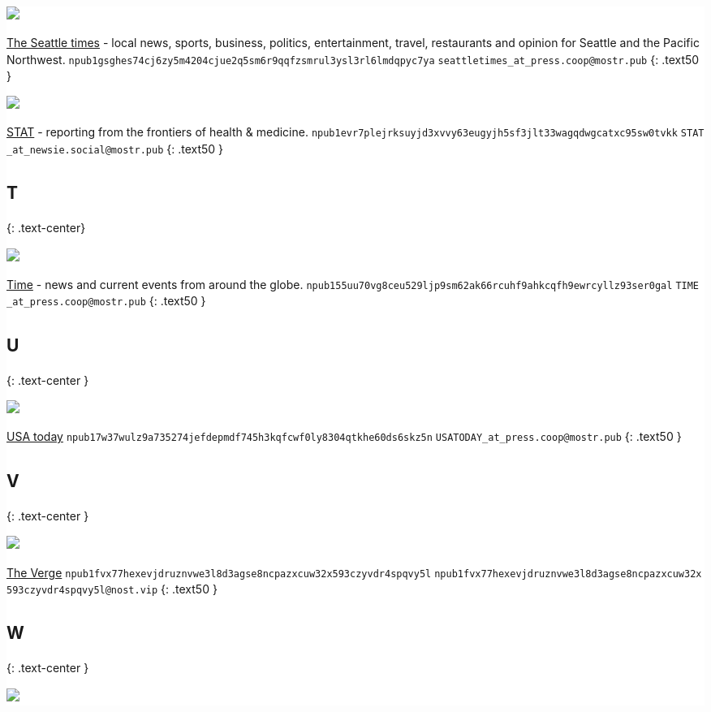 
<img class="rounded40" src="https://s3.us-west-2.amazonaws.com/mastodon-press-coop/accounts/avatars/109/877/415/655/499/223/original/d2fc68d0657972e1.jpg" />

[The Seattle times](https://satellite.earth/@seattletimes_at_press.coop@mostr.pub) - local news, sports, business, politics, entertainment, travel, restaurants and opinion for Seattle and the Pacific Northwest. `npub1gsghes74cj6zy5m4204cjue2q5sm6r9qqfzsmrul3ysl3rl6lmdqpyc7ya` `seattletimes_at_press.coop@mostr.pub`
{: .text50 }


<img class="rounded40" src="https://assets.newsie.social/accounts/avatars/109/308/815/431/636/565/original/ede9cd4073bf2697.png" />

[STAT](https://satellite.earth/@STAT_at_newsie.social@mostr.pub) - reporting from the frontiers of health & medicine. `npub1evr7plejrksuyjd3xvvy63eugyjh5sf3jlt33wagqdwgcatxc95sw0tvkk` `STAT_at_newsie.social@mostr.pub`
{: .text50 }

## T
{: .text-center}

<img class="rounded40" src="https://s3.us-west-2.amazonaws.com/mastodon-press-coop/accounts/avatars/109/797/522/566/503/138/original/f19c99b6a9127e37.jpg" />

[Time](https://satellite.earth/@TIME_at_press.coop@mostr.pub) - news and current events from around the globe. `npub155uu70vg8ceu529ljp9sm62ak66rcuhf9ahkcqfh9ewrcyllz93ser0gal` `TIME_at_press.coop@mostr.pub`
{: .text50 }

## U
{: .text-center }

<img class="rounded40" src="https://s3.us-west-2.amazonaws.com/mastodon-press-coop/accounts/avatars/109/877/514/421/905/186/original/298191fc655d6792.jpg" />

[USA today](https://satellite.earth/@npub17w37wulz9a735274jefdepmdf745h3kqfcwf0ly8304qtkhe60ds6skz5n) `npub17w37wulz9a735274jefdepmdf745h3kqfcwf0ly8304qtkhe60ds6skz5n` `USATODAY_at_press.coop@mostr.pub`
{: .text50 }

## V
{: .text-center }

<img class="rounded40" src="https://files.mastodon.social/accounts/avatars/110/124/788/339/892/680/original/8f8179c8cef3833d.jpg" />

[The Verge](https://satellite.earth/@npub1fvx77hexevjdruznvwe3l8d3agse8ncpazxcuw32x593czyvdr4spqvy5l) `npub1fvx77hexevjdruznvwe3l8d3agse8ncpazxcuw32x593czyvdr4spqvy5l` `npub1fvx77hexevjdruznvwe3l8d3agse8ncpazxcuw32x593czyvdr4spqvy5l@nost.vip`
{: .text50 }

## W
{: .text-center }

<img class="rounded40" src="https://s3.us-west-2.amazonaws.com/mastodon-press-coop/accounts/avatars/109/797/546/529/209/626/original/c331ce324d9cadcb.jpg" />
